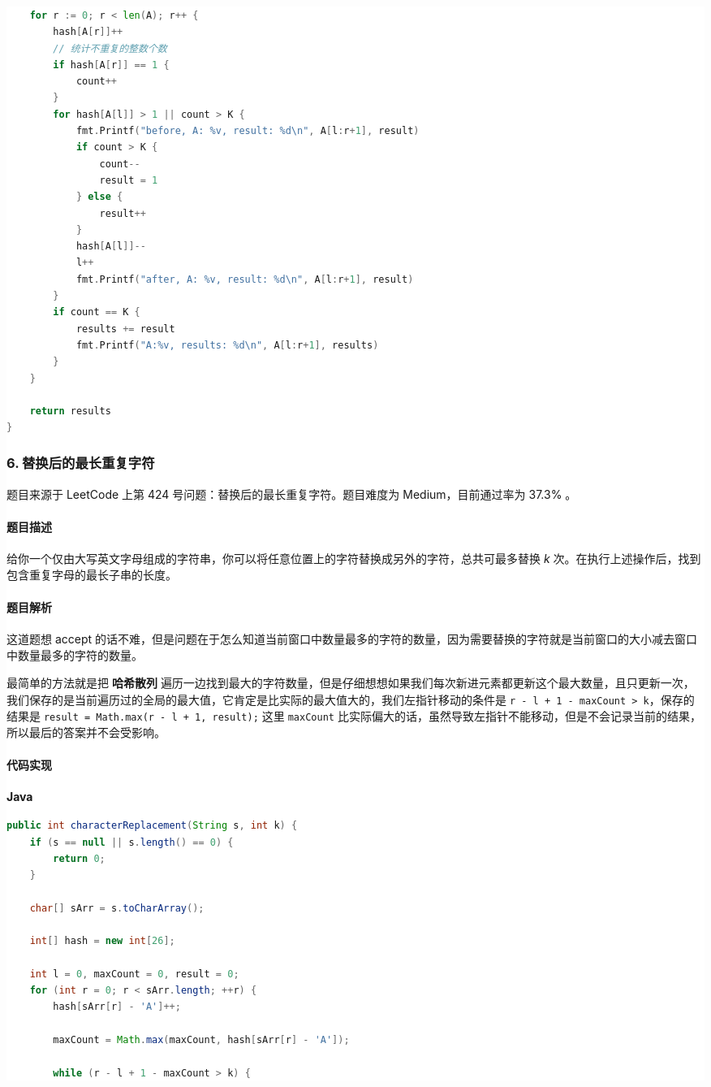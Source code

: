 ```go
    for r := 0; r < len(A); r++ {
        hash[A[r]]++
        // 统计不重复的整数个数
        if hash[A[r]] == 1 {
            count++
        }
        for hash[A[l]] > 1 || count > K {
            fmt.Printf("before, A: %v, result: %d\n", A[l:r+1], result)
            if count > K {
                count--
                result = 1
            } else {
                result++
            }
            hash[A[l]]--
            l++
            fmt.Printf("after, A: %v, result: %d\n", A[l:r+1], result)
        }
        if count == K {
            results += result
            fmt.Printf("A:%v, results: %d\n", A[l:r+1], results)
        }
    }
    
    return results
}
```



### 6. 替换后的最长重复字符

题目来源于 LeetCode 上第 424 号问题：替换后的最长重复字符。题目难度为 Medium，目前通过率为 37.3% 。

#### 题目描述

给你一个仅由大写英文字母组成的字符串，你可以将任意位置上的字符替换成另外的字符，总共可最多替换 *k* 次。在执行上述操作后，找到包含重复字母的最长子串的长度。

#### 题目解析

这道题想 accept 的话不难，但是问题在于怎么知道当前窗口中数量最多的字符的数量，因为需要替换的字符就是当前窗口的大小减去窗口中数量最多的字符的数量。

最简单的方法就是把 **哈希散列** 遍历一边找到最大的字符数量，但是仔细想想如果我们每次新进元素都更新这个最大数量，且只更新一次，我们保存的是当前遍历过的全局的最大值，它肯定是比实际的最大值大的，我们左指针移动的条件是 `r - l + 1 - maxCount > k`，保存的结果是 `result = Math.max(r - l + 1, result);` 这里 `maxCount` 比实际偏大的话，虽然导致左指针不能移动，但是不会记录当前的结果，所以最后的答案并不会受影响。

#### 代码实现

**Java**

```java
public int characterReplacement(String s, int k) {
    if (s == null || s.length() == 0) {
        return 0;
    }

    char[] sArr = s.toCharArray();

    int[] hash = new int[26];

    int l = 0, maxCount = 0, result = 0;
    for (int r = 0; r < sArr.length; ++r) {
        hash[sArr[r] - 'A']++;

        maxCount = Math.max(maxCount, hash[sArr[r] - 'A']);

        while (r - l + 1 - maxCount > k) {
```